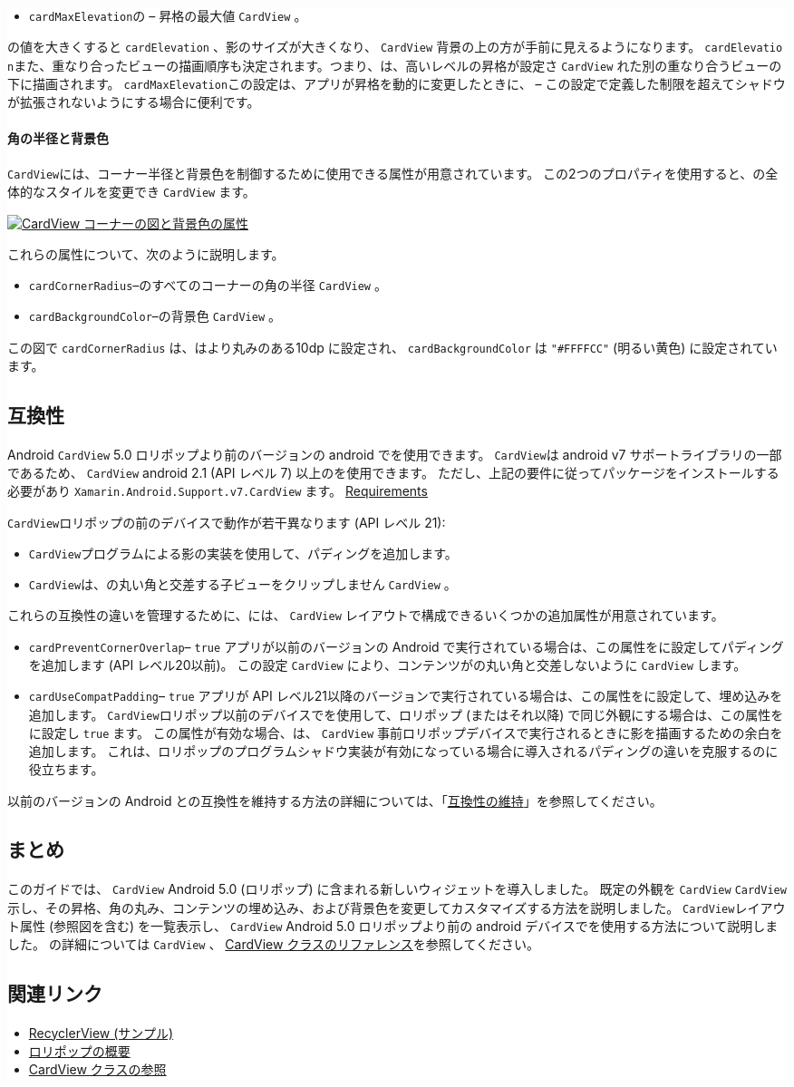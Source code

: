 - `cardMaxElevation`の &ndash; 昇格の最大値 `CardView` 。

の値を大きくすると `cardElevation` 、影のサイズが大きくなり、 `CardView` 背景の上の方が手前に見えるようになります。 `cardElevation`また、重なり合ったビューの描画順序も決定されます。つまり、は、高いレベルの昇格が設定さ `CardView` れた別の重なり合うビューの下に描画されます。
`cardMaxElevation`この設定は、アプリが昇格を動的に変更したときに、 &ndash; この設定で定義した制限を超えてシャドウが拡張されないようにする場合に便利です。

#### <a name="corner-radius-and-background-color"></a>角の半径と背景色

`CardView`には、コーナー半径と背景色を制御するために使用できる属性が用意されています。 この2つのプロパティを使用すると、の全体的なスタイルを変更でき `CardView` ます。

[![CardView コーナーの図と背景色の属性](card-view-images/07-radius-bgcolor-sml.png)](card-view-images/07-radius-bgcolor.png#lightbox)

これらの属性について、次のように説明します。

- `cardCornerRadius`&ndash;のすべてのコーナーの角の半径 `CardView` 。

- `cardBackgroundColor`&ndash;の背景色 `CardView` 。

この図で `cardCornerRadius` は、はより丸みのある10dp に設定され、 `cardBackgroundColor` は `"#FFFFCC"` (明るい黄色) に設定されています。

## <a name="compatibility"></a>互換性

Android `CardView` 5.0 ロリポップより前のバージョンの android でを使用できます。 `CardView`は android v7 サポートライブラリの一部であるため、 `CardView` android 2.1 (API レベル 7) 以上のを使用できます。
ただし、上記の要件に従ってパッケージをインストールする必要があり `Xamarin.Android.Support.v7.CardView` ます。 [Requirements](#requirements)

`CardView`ロリポップの前のデバイスで動作が若干異なります (API レベル 21):

- `CardView`プログラムによる影の実装を使用して、パディングを追加します。

- `CardView`は、の丸い角と交差する子ビューをクリップしません `CardView` 。

これらの互換性の違いを管理するために、には、 `CardView` レイアウトで構成できるいくつかの追加属性が用意されています。

- `cardPreventCornerOverlap`&ndash; `true` アプリが以前のバージョンの Android で実行されている場合は、この属性をに設定してパディングを追加します (API レベル20以前)。 この設定 `CardView` により、コンテンツがの丸い角と交差しないように `CardView` します。

- `cardUseCompatPadding`&ndash; `true` アプリが API レベル21以降のバージョンで実行されている場合は、この属性をに設定して、埋め込みを追加します。 `CardView`ロリポップ以前のデバイスでを使用して、ロリポップ (またはそれ以降) で同じ外観にする場合は、この属性をに設定し `true` ます。 この属性が有効な場合、は、 `CardView` 事前ロリポップデバイスで実行されるときに影を描画するための余白を追加します。 これは、ロリポップのプログラムシャドウ実装が有効になっている場合に導入されるパディングの違いを克服するのに役立ちます。

以前のバージョンの Android との互換性を維持する方法の詳細については、「[互換性の維持](https://developer.android.com/training/material/compatibility.html)」を参照してください。

## <a name="summary"></a>まとめ

このガイドでは、 `CardView` Android 5.0 (ロリポップ) に含まれる新しいウィジェットを導入しました。 既定の外観を `CardView` `CardView` 示し、その昇格、角の丸み、コンテンツの埋め込み、および背景色を変更してカスタマイズする方法を説明しました。 `CardView`レイアウト属性 (参照図を含む) を一覧表示し、 `CardView` Android 5.0 ロリポップより前の android デバイスでを使用する方法について説明しました。 の詳細については `CardView` 、 [CardView クラスのリファレンス](https://developer.android.com/reference/android/support/v7/widget/CardView.html)を参照してください。

## <a name="related-links"></a>関連リンク

- [RecyclerView (サンプル)](https://docs.microsoft.com/samples/xamarin/monodroid-samples/android50-recyclerviewer)
- [ロリポップの概要](~/android/platform/lollipop.md)
- [CardView クラスの参照](https://developer.android.com/reference/android/support/v7/widget/CardView.html)
